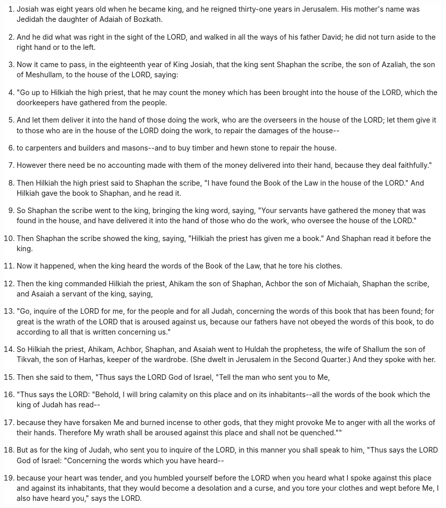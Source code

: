 1. Josiah was eight years old when he became king, and he reigned thirty-one years in Jerusalem. His mother's name was Jedidah the daughter of Adaiah of Bozkath.

2. And he did what was right in the sight of the LORD, and walked in all the ways of his father David; he did not turn aside to the right hand or to the left.

3. Now it came to pass, in the eighteenth year of King Josiah, that the king sent Shaphan the scribe, the son of Azaliah, the son of Meshullam, to the house of the LORD, saying:

4. "Go up to Hilkiah the high priest, that he may count the money which has been brought into the house of the LORD, which the doorkeepers have gathered from the people.

5. And let them deliver it into the hand of those doing the work, who are the overseers in the house of the LORD; let them give it to those who are in the house of the LORD doing the work, to repair the damages of the house--

6. to carpenters and builders and masons--and to buy timber and hewn stone to repair the house.

7. However there need be no accounting made with them of the money delivered into their hand, because they deal faithfully."

8. Then Hilkiah the high priest said to Shaphan the scribe, "I have found the Book of the Law in the house of the LORD." And Hilkiah gave the book to Shaphan, and he read it.

9. So Shaphan the scribe went to the king, bringing the king word, saying, "Your servants have gathered the money that was found in the house, and have delivered it into the hand of those who do the work, who oversee the house of the LORD."

10. Then Shaphan the scribe showed the king, saying, "Hilkiah the priest has given me a book." And Shaphan read it before the king.

11. Now it happened, when the king heard the words of the Book of the Law, that he tore his clothes.

12. Then the king commanded Hilkiah the priest, Ahikam the son of Shaphan, Achbor the son of Michaiah, Shaphan the scribe, and Asaiah a servant of the king, saying,

13. "Go, inquire of the LORD for me, for the people and for all Judah, concerning the words of this book that has been found; for great is the wrath of the LORD that is aroused against us, because our fathers have not obeyed the words of this book, to do according to all that is written concerning us."

14. So Hilkiah the priest, Ahikam, Achbor, Shaphan, and Asaiah went to Huldah the prophetess, the wife of Shallum the son of Tikvah, the son of Harhas, keeper of the wardrobe. (She dwelt in Jerusalem in the Second Quarter.) And they spoke with her.

15. Then she said to them, "Thus says the LORD God of Israel, "Tell the man who sent you to Me,

16. "Thus says the LORD: "Behold, I will bring calamity on this place and on its inhabitants--all the words of the book which the king of Judah has read--

17. because they have forsaken Me and burned incense to other gods, that they might provoke Me to anger with all the works of their hands. Therefore My wrath shall be aroused against this place and shall not be quenched.""

18. But as for the king of Judah, who sent you to inquire of the LORD, in this manner you shall speak to him, "Thus says the LORD God of Israel: "Concerning the words which you have heard--

19. because your heart was tender, and you humbled yourself before the LORD when you heard what I spoke against this place and against its inhabitants, that they would become a desolation and a curse, and you tore your clothes and wept before Me, I also have heard you," says the LORD.
